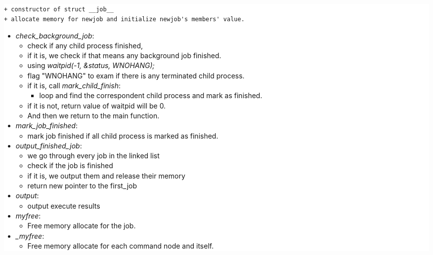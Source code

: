     + constructor of struct __job__
    + allocate memory for newjob and initialize newjob's members' value.
  + *check_background_job*:
    + check if any child process finished,
    + if it is, we check if that means any background job finished.
    + using *waitpid(-1, &status, WNOHANG);*
    + flag "WNOHANG" to exam if there is any terminated child process.
    + if it is, call *mark_child_finish*:
      + loop and find the correspondent child process and mark as finished.
    + if it is not, return value of waitpid will be 0.
    + And then we return to the main function.
  + *mark_job_finished*:
    + mark job finished if all child process is marked as finished.
  + *output_finished_job*:
    + we go through every job in the linked list
    + check if the job is finished
    + if it is, we output them and release their memory
    + return new pointer to the first_job
  + *output*:
    + output execute results
  + *myfree*:
    + Free memory allocate for the job.
  + *_myfree*:
    + Free memory allocate for each command node and itself.
